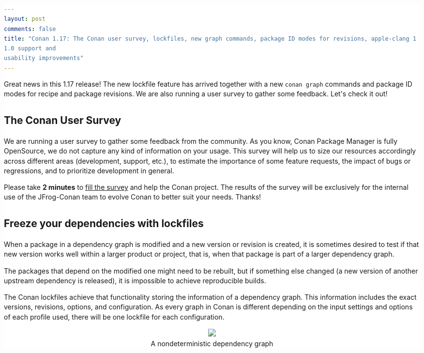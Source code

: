```yaml
---
layout: post
comments: false
title: "Conan 1.17: The Conan user survey, lockfiles, new graph commands, package ID modes for revisions, apple-clang 11.0 support and
usability improvements"
---
```


Great news in this 1.17 release! The new lockfile feature has arrived together with a new ``conan graph`` commands and package ID modes for
recipe and package revisions. We are also running a user survey to gather some feedback. Let's check it out!

## The Conan User Survey

We are running a user survey to gather some feedback from the community. As you know, Conan Package Manager is fully OpenSource, we do not
capture any kind of information on your usage. This survey will help us to size our resources accordingly across different areas
(development, support, etc.), to estimate the importance of some feature requests, the impact of bugs or regressions, and to prioritize
development in general.

Please take **2 minutes** to [fill the survey](https://www.surveymonkey.com/r/ConanCommunity) and help the Conan project. The results of the
survey will be exclusively for the internal use of the JFrog-Conan team to evolve Conan to better suit your needs. Thanks!

## Freeze your dependencies with lockfiles

When a package in a dependency graph is modified and a new version or revision is created, it is sometimes desired to test if that new
version works well within a larger product or project, that is, when that package is part of a larger dependency graph.

The packages that depend on the modified one might need to be rebuilt, but if something else changed (a new version of another upstream
dependency is released), it is impossible to achieve reproducible builds.

The Conan lockfiles achieve that functionality storing the information of a dependency graph. This information includes the exact versions,
revisions, options, and configuration. As every graph in Conan is different depending on the input settings and options of each profile used,
there will be one lockfile for each configuration.

<div align="center">
    <figure>
        <img src="{{ site.url }}/assets/post_images/2019-07-15/conan-lockfiles_graph.png" width="600"/>
        <figcaption>A nondeterministic dependency graph</figcaption>
    </figure>
</div>
